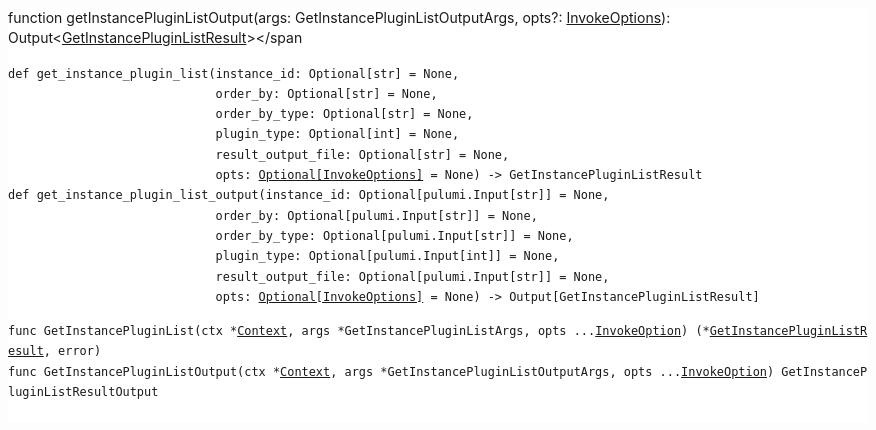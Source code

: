 function </span>getInstancePluginListOutput<span class="p">(</span><span class="nx">args</span><span class="p">:</span> <span class="nx">GetInstancePluginListOutputArgs</span><span class="p">,</span> <span class="nx">opts</span><span class="p">?:</span> <span class="nx"><a href="/docs/reference/pkg/nodejs/pulumi/pulumi/#InvokeOptions">InvokeOptions</a></span><span class="p">): Output&lt;<span class="nx"><a href="#result">GetInstancePluginListResult</a></span>></span
></code></pre></div>
</pulumi-choosable>
</div>


<div>
<pulumi-choosable type="language" values="python">
<div class="highlight"><pre class="chroma"><code class="language-python" data-lang="python"
><span class="k">def </span>get_instance_plugin_list<span class="p">(</span><span class="nx">instance_id</span><span class="p">:</span> <span class="nx">Optional[str]</span> = None<span class="p">,</span>
                             <span class="nx">order_by</span><span class="p">:</span> <span class="nx">Optional[str]</span> = None<span class="p">,</span>
                             <span class="nx">order_by_type</span><span class="p">:</span> <span class="nx">Optional[str]</span> = None<span class="p">,</span>
                             <span class="nx">plugin_type</span><span class="p">:</span> <span class="nx">Optional[int]</span> = None<span class="p">,</span>
                             <span class="nx">result_output_file</span><span class="p">:</span> <span class="nx">Optional[str]</span> = None<span class="p">,</span>
                             <span class="nx">opts</span><span class="p">:</span> <span class="nx"><a href="/docs/reference/pkg/python/pulumi/#pulumi.InvokeOptions">Optional[InvokeOptions]</a></span> = None<span class="p">) -&gt;</span> <span>GetInstancePluginListResult</span
><span class="k">
def </span>get_instance_plugin_list_output<span class="p">(</span><span class="nx">instance_id</span><span class="p">:</span> <span class="nx">Optional[pulumi.Input[str]]</span> = None<span class="p">,</span>
                             <span class="nx">order_by</span><span class="p">:</span> <span class="nx">Optional[pulumi.Input[str]]</span> = None<span class="p">,</span>
                             <span class="nx">order_by_type</span><span class="p">:</span> <span class="nx">Optional[pulumi.Input[str]]</span> = None<span class="p">,</span>
                             <span class="nx">plugin_type</span><span class="p">:</span> <span class="nx">Optional[pulumi.Input[int]]</span> = None<span class="p">,</span>
                             <span class="nx">result_output_file</span><span class="p">:</span> <span class="nx">Optional[pulumi.Input[str]]</span> = None<span class="p">,</span>
                             <span class="nx">opts</span><span class="p">:</span> <span class="nx"><a href="/docs/reference/pkg/python/pulumi/#pulumi.InvokeOptions">Optional[InvokeOptions]</a></span> = None<span class="p">) -&gt;</span> <span>Output[GetInstancePluginListResult]</span
></code></pre></div>
</pulumi-choosable>
</div>


<div>
<pulumi-choosable type="language" values="go">
<div class="highlight"><pre class="chroma"><code class="language-go" data-lang="go"
><span class="k">func </span>GetInstancePluginList<span class="p">(</span><span class="nx">ctx</span><span class="p"> *</span><span class="nx"><a href="https://pkg.go.dev/github.com/pulumi/pulumi/sdk/v3/go/pulumi?tab=doc#Context">Context</a></span><span class="p">,</span> <span class="nx">args</span><span class="p"> *</span><span class="nx">GetInstancePluginListArgs</span><span class="p">,</span> <span class="nx">opts</span><span class="p"> ...</span><span class="nx"><a href="https://pkg.go.dev/github.com/pulumi/pulumi/sdk/v3/go/pulumi?tab=doc#InvokeOption">InvokeOption</a></span><span class="p">) (*<span class="nx"><a href="#result">GetInstancePluginListResult</a></span>, error)</span
><span class="k">
func </span>GetInstancePluginListOutput<span class="p">(</span><span class="nx">ctx</span><span class="p"> *</span><span class="nx"><a href="https://pkg.go.dev/github.com/pulumi/pulumi/sdk/v3/go/pulumi?tab=doc#Context">Context</a></span><span class="p">,</span> <span class="nx">args</span><span class="p"> *</span><span class="nx">GetInstancePluginListOutputArgs</span><span class="p">,</span> <span class="nx">opts</span><span class="p"> ...</span><span class="nx"><a href="https://pkg.go.dev/github.com/pulumi/pulumi/sdk/v3/go/pulumi?tab=doc#InvokeOption">InvokeOption</a></span><span class="p">) GetInstancePluginListResultOutput</span